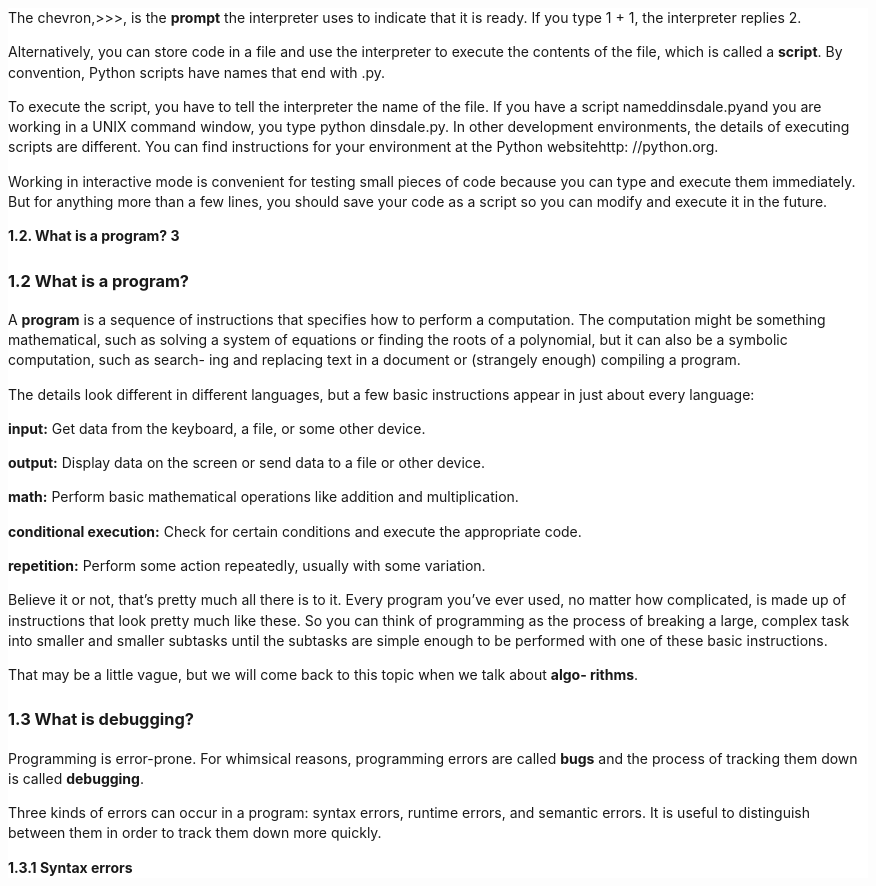 The chevron,>>>, is the **prompt** the interpreter uses to indicate that it is ready. If you type
1 + 1, the interpreter replies 2.

Alternatively, you can store code in a file and use the interpreter to execute the contents of
the file, which is called a **script**. By convention, Python scripts have names that end with
.py.

To execute the script, you have to tell the interpreter the name of the file. If you have a
script nameddinsdale.pyand you are working in a UNIX command window, you type
python dinsdale.py. In other development environments, the details of executing scripts
are different. You can find instructions for your environment at the Python websitehttp:
//python.org.

Working in interactive mode is convenient for testing small pieces of code because you can
type and execute them immediately. But for anything more than a few lines, you should
save your code as a script so you can modify and execute it in the future.


**1.2. What is a program? 3**

### 1.2 What is a program?

A **program** is a sequence of instructions that specifies how to perform a computation. The
computation might be something mathematical, such as solving a system of equations or
finding the roots of a polynomial, but it can also be a symbolic computation, such as search-
ing and replacing text in a document or (strangely enough) compiling a program.

The details look different in different languages, but a few basic instructions appear in just
about every language:

**input:** Get data from the keyboard, a file, or some other device.

**output:** Display data on the screen or send data to a file or other device.

**math:** Perform basic mathematical operations like addition and multiplication.

**conditional execution:** Check for certain conditions and execute the appropriate code.

**repetition:** Perform some action repeatedly, usually with some variation.

Believe it or not, that’s pretty much all there is to it. Every program you’ve ever used,
no matter how complicated, is made up of instructions that look pretty much like these.
So you can think of programming as the process of breaking a large, complex task into
smaller and smaller subtasks until the subtasks are simple enough to be performed with
one of these basic instructions.

That may be a little vague, but we will come back to this topic when we talk about **algo-
rithms**.

### 1.3 What is debugging?

Programming is error-prone. For whimsical reasons, programming errors are called **bugs**
and the process of tracking them down is called **debugging**.

Three kinds of errors can occur in a program: syntax errors, runtime errors, and semantic
errors. It is useful to distinguish between them in order to track them down more quickly.

**1.3.1 Syntax errors**
